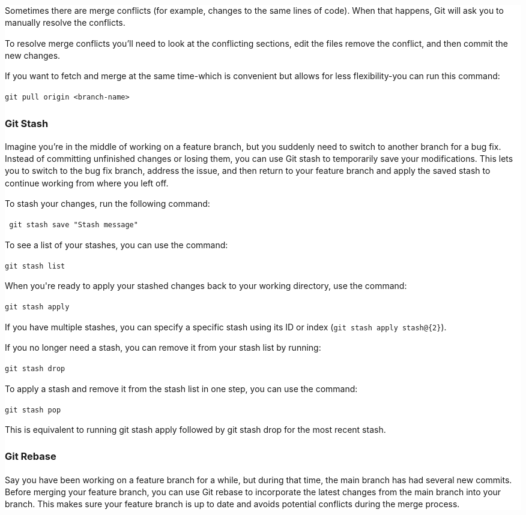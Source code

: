 Sometimes there are merge conflicts (for example, changes to the same lines of code). When that happens, Git will ask you to manually resolve the conflicts.

To resolve merge conflicts you’ll need to look at the conflicting sections, edit the files remove the conflict, and then commit the new changes.

If you want to fetch and merge at the same time-which is convenient but allows for less flexibility-you can run this command:

```
git pull origin <branch-name>
```

### Git Stash

Imagine you’re in the middle of working on a feature branch, but you suddenly need to switch to another branch for a bug fix. Instead of committing unfinished changes or losing them, you can use Git stash to temporarily save your modifications. This lets you to switch to the bug fix branch, address the issue, and then return to your feature branch and apply the saved stash to continue working from where you left off.

 To stash your changes, run the following command:

```
 git stash save "Stash message"
```

To see a list of your stashes, you can use the command:

```
git stash list
```

When you're ready to apply your stashed changes back to your working directory, use the command:

```
git stash apply
```

If you have multiple stashes, you can specify a specific stash using its ID or index (`git stash apply stash@{2}`).

If you no longer need a stash, you can remove it from your stash list by running:

```
git stash drop
```

To apply a stash and remove it from the stash list in one step, you can use the command:

```
git stash pop
```

This is equivalent to running git stash apply followed by git stash drop for the most recent stash.

### Git Rebase

Say you have been working on a feature branch for a while, but during that time, the main branch has had several new commits. Before merging your feature branch, you can use Git rebase to incorporate the latest changes from the main branch into your branch. This makes sure your feature branch is up to date and avoids potential conflicts during the merge process.
